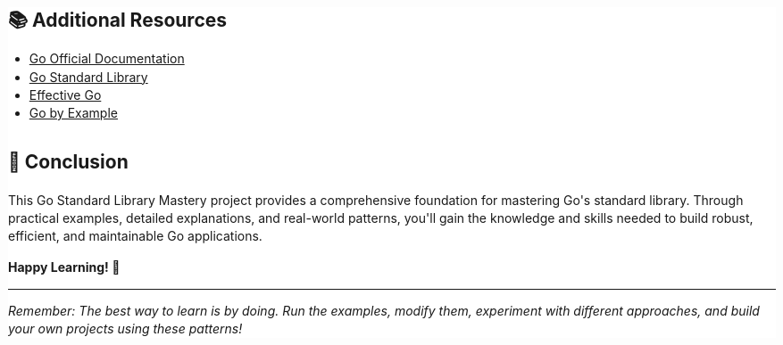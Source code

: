 ## 📚 Additional Resources

- [Go Official Documentation](https://golang.org/doc/)
- [Go Standard Library](https://pkg.go.dev/std)
- [Effective Go](https://golang.org/doc/effective_go.html)
- [Go by Example](https://gobyexample.com/)

## 🎉 Conclusion

This Go Standard Library Mastery project provides a comprehensive foundation for mastering Go's standard library. Through practical examples, detailed explanations, and real-world patterns, you'll gain the knowledge and skills needed to build robust, efficient, and maintainable Go applications.

**Happy Learning! 🚀**

---

*Remember: The best way to learn is by doing. Run the examples, modify them, experiment with different approaches, and build your own projects using these patterns!*